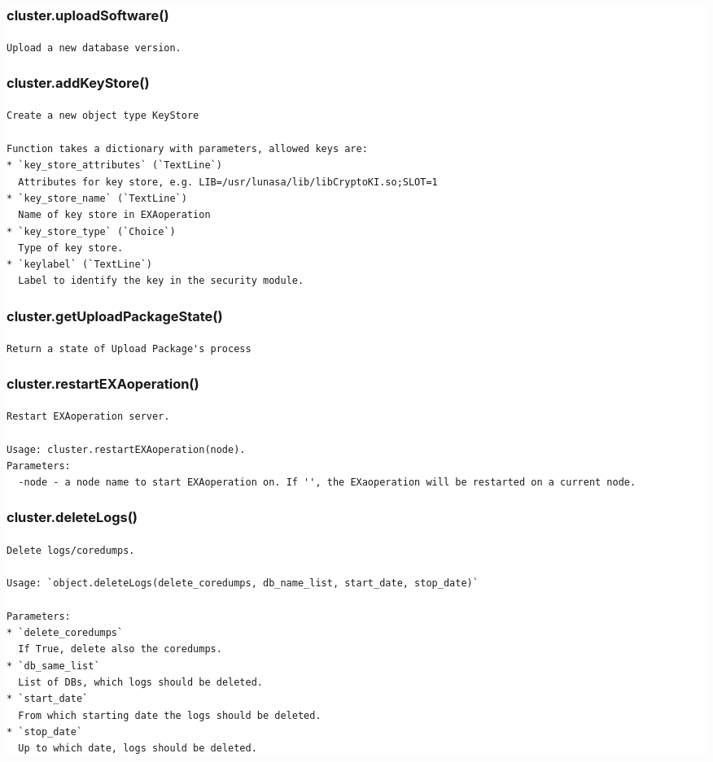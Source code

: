 
### cluster.uploadSoftware()
```
Upload a new database version.
```


### cluster.addKeyStore()
```
Create a new object type KeyStore

Function takes a dictionary with parameters, allowed keys are:
* `key_store_attributes` (`TextLine`)
  Attributes for key store, e.g. LIB=/usr/lunasa/lib/libCryptoKI.so;SLOT=1
* `key_store_name` (`TextLine`)
  Name of key store in EXAoperation
* `key_store_type` (`Choice`)
  Type of key store.
* `keylabel` (`TextLine`)
  Label to identify the key in the security module.

```


### cluster.getUploadPackageState()
```
Return a state of Upload Package's process
```


### cluster.restartEXAoperation()
```
Restart EXAoperation server.
    
Usage: cluster.restartEXAoperation(node).
Parameters: 
  -node - a node name to start EXAoperation on. If '', the EXaoperation will be restarted on a current node.
```


### cluster.deleteLogs()
```
Delete logs/coredumps.

Usage: `object.deleteLogs(delete_coredumps, db_name_list, start_date, stop_date)`

Parameters:
* `delete_coredumps`
  If True, delete also the coredumps.
* `db_same_list`
  List of DBs, which logs should be deleted.
* `start_date`
  From which starting date the logs should be deleted.
* `stop_date`
  Up to which date, logs should be deleted.

```
